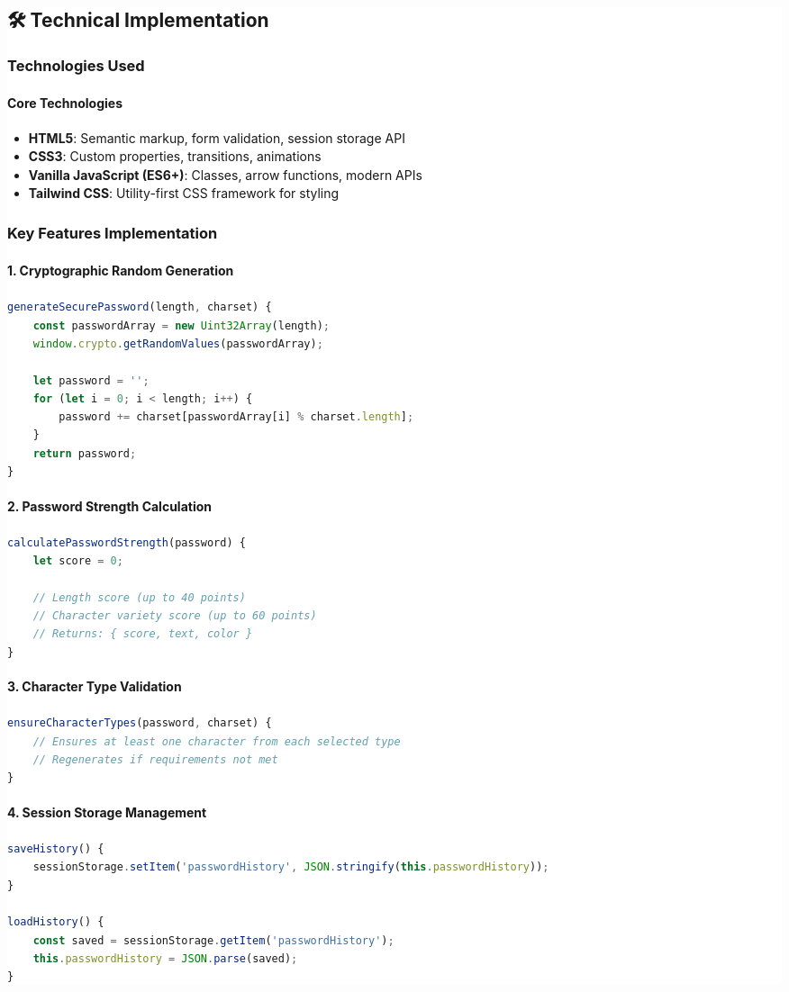 ## 🛠️ Technical Implementation

### Technologies Used

#### Core Technologies
- **HTML5**: Semantic markup, form validation, session storage API
- **CSS3**: Custom properties, transitions, animations
- **Vanilla JavaScript (ES6+)**: Classes, arrow functions, modern APIs
- **Tailwind CSS**: Utility-first CSS framework for styling

### Key Features Implementation

#### 1. Cryptographic Random Generation
```javascript
generateSecurePassword(length, charset) {
    const passwordArray = new Uint32Array(length);
    window.crypto.getRandomValues(passwordArray);
    
    let password = '';
    for (let i = 0; i < length; i++) {
        password += charset[passwordArray[i] % charset.length];
    }
    return password;
}
```

#### 2. Password Strength Calculation
```javascript
calculatePasswordStrength(password) {
    let score = 0;
    
    // Length score (up to 40 points)
    // Character variety score (up to 60 points)
    // Returns: { score, text, color }
}
```

#### 3. Character Type Validation
```javascript
ensureCharacterTypes(password, charset) {
    // Ensures at least one character from each selected type
    // Regenerates if requirements not met
}
```

#### 4. Session Storage Management
```javascript
saveHistory() {
    sessionStorage.setItem('passwordHistory', JSON.stringify(this.passwordHistory));
}

loadHistory() {
    const saved = sessionStorage.getItem('passwordHistory');
    this.passwordHistory = JSON.parse(saved);
}
```

